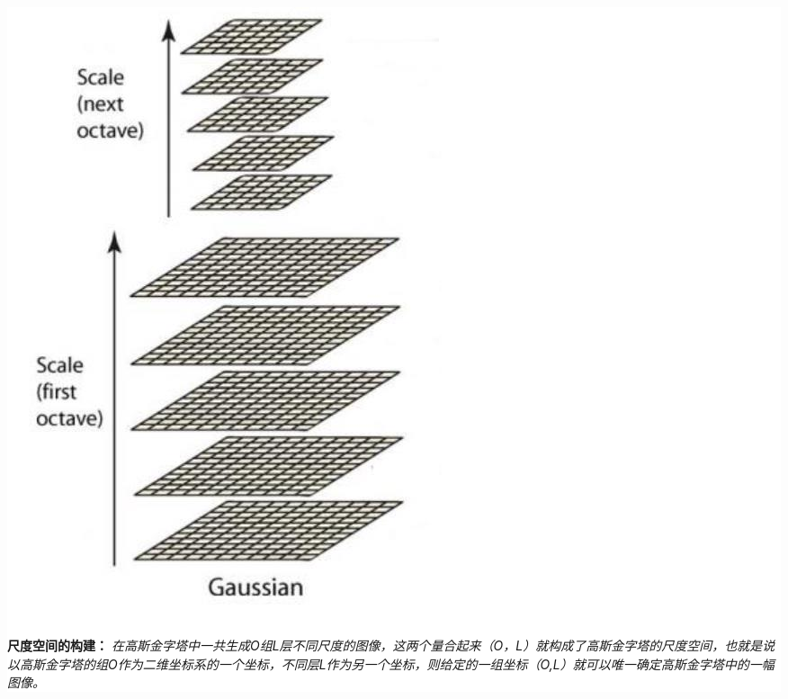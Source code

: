 ![image-20211207133632693](./imgs/image-20211207133632693.png)

**尺度空间的构建：** *在高斯金字塔中一共生成O组L层不同尺度的图像，这两个量合起来（O，L）就构成了高斯金字塔的尺度空间，也就是说以高斯金字塔的组O作为二维坐标系的一个坐标，不同层L作为另一个坐标，则给定的一组坐标（O,L）就可以唯一确定高斯金字塔中的一幅图像。*
